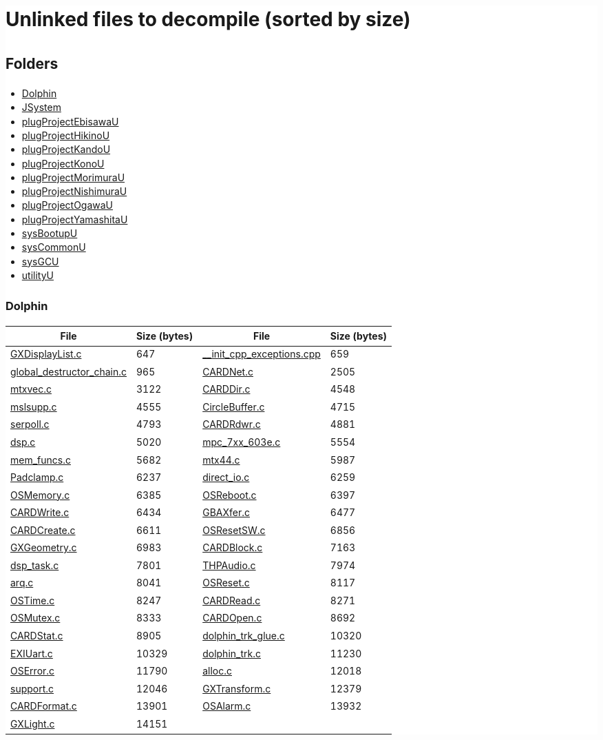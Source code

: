 # Unlinked files to decompile (sorted by size)

## Folders
- <a href="#Dolphin">Dolphin</a>
- <a href="#JSystem">JSystem</a>
- <a href="#plugProjectEbisawaU">plugProjectEbisawaU</a>
- <a href="#plugProjectHikinoU">plugProjectHikinoU</a>
- <a href="#plugProjectKandoU">plugProjectKandoU</a>
- <a href="#plugProjectKonoU">plugProjectKonoU</a>
- <a href="#plugProjectMorimuraU">plugProjectMorimuraU</a>
- <a href="#plugProjectNishimuraU">plugProjectNishimuraU</a>
- <a href="#plugProjectOgawaU">plugProjectOgawaU</a>
- <a href="#plugProjectYamashitaU">plugProjectYamashitaU</a>
- <a href="#sysBootupU">sysBootupU</a>
- <a href="#sysCommonU">sysCommonU</a>
- <a href="#sysGCU">sysGCU</a>
- <a href="#utilityU">utilityU</a>

### <section id="Dolphin">Dolphin</section>
| File | Size (bytes) | File | Size (bytes) |
| ---- | ---- | ---- | ---- |
| <a href="https://github.com/projectPiki/pikmin2/tree/main/src/Dolphin/GXDisplayList.c">GXDisplayList.c</a> | 647 | <a href="https://github.com/projectPiki/pikmin2/tree/main/src/Dolphin/__init_cpp_exceptions.cpp">__init_cpp_exceptions.cpp</a> | 659 |
| <a href="https://github.com/projectPiki/pikmin2/tree/main/src/Dolphin/global_destructor_chain.c">global_destructor_chain.c</a> | 965 | <a href="https://github.com/projectPiki/pikmin2/tree/main/src/Dolphin/CARDNet.c">CARDNet.c</a> | 2505 |
| <a href="https://github.com/projectPiki/pikmin2/tree/main/src/Dolphin/mtxvec.c">mtxvec.c</a> | 3122 | <a href="https://github.com/projectPiki/pikmin2/tree/main/src/Dolphin/CARDDir.c">CARDDir.c</a> | 4548 |
| <a href="https://github.com/projectPiki/pikmin2/tree/main/src/Dolphin/mslsupp.c">mslsupp.c</a> | 4555 | <a href="https://github.com/projectPiki/pikmin2/tree/main/src/Dolphin/CircleBuffer.c">CircleBuffer.c</a> | 4715 |
| <a href="https://github.com/projectPiki/pikmin2/tree/main/src/Dolphin/serpoll.c">serpoll.c</a> | 4793 | <a href="https://github.com/projectPiki/pikmin2/tree/main/src/Dolphin/CARDRdwr.c">CARDRdwr.c</a> | 4881 |
| <a href="https://github.com/projectPiki/pikmin2/tree/main/src/Dolphin/dsp.c">dsp.c</a> | 5020 | <a href="https://github.com/projectPiki/pikmin2/tree/main/src/Dolphin/mpc_7xx_603e.c">mpc_7xx_603e.c</a> | 5554 |
| <a href="https://github.com/projectPiki/pikmin2/tree/main/src/Dolphin/mem_funcs.c">mem_funcs.c</a> | 5682 | <a href="https://github.com/projectPiki/pikmin2/tree/main/src/Dolphin/mtx44.c">mtx44.c</a> | 5987 |
| <a href="https://github.com/projectPiki/pikmin2/tree/main/src/Dolphin/Padclamp.c">Padclamp.c</a> | 6237 | <a href="https://github.com/projectPiki/pikmin2/tree/main/src/Dolphin/direct_io.c">direct_io.c</a> | 6259 |
| <a href="https://github.com/projectPiki/pikmin2/tree/main/src/Dolphin/OSMemory.c">OSMemory.c</a> | 6385 | <a href="https://github.com/projectPiki/pikmin2/tree/main/src/Dolphin/OSReboot.c">OSReboot.c</a> | 6397 |
| <a href="https://github.com/projectPiki/pikmin2/tree/main/src/Dolphin/CARDWrite.c">CARDWrite.c</a> | 6434 | <a href="https://github.com/projectPiki/pikmin2/tree/main/src/Dolphin/GBAXfer.c">GBAXfer.c</a> | 6477 |
| <a href="https://github.com/projectPiki/pikmin2/tree/main/src/Dolphin/CARDCreate.c">CARDCreate.c</a> | 6611 | <a href="https://github.com/projectPiki/pikmin2/tree/main/src/Dolphin/OSResetSW.c">OSResetSW.c</a> | 6856 |
| <a href="https://github.com/projectPiki/pikmin2/tree/main/src/Dolphin/GXGeometry.c">GXGeometry.c</a> | 6983 | <a href="https://github.com/projectPiki/pikmin2/tree/main/src/Dolphin/CARDBlock.c">CARDBlock.c</a> | 7163 |
| <a href="https://github.com/projectPiki/pikmin2/tree/main/src/Dolphin/dsp_task.c">dsp_task.c</a> | 7801 | <a href="https://github.com/projectPiki/pikmin2/tree/main/src/Dolphin/THPAudio.c">THPAudio.c</a> | 7974 |
| <a href="https://github.com/projectPiki/pikmin2/tree/main/src/Dolphin/arq.c">arq.c</a> | 8041 | <a href="https://github.com/projectPiki/pikmin2/tree/main/src/Dolphin/OSReset.c">OSReset.c</a> | 8117 |
| <a href="https://github.com/projectPiki/pikmin2/tree/main/src/Dolphin/OSTime.c">OSTime.c</a> | 8247 | <a href="https://github.com/projectPiki/pikmin2/tree/main/src/Dolphin/CARDRead.c">CARDRead.c</a> | 8271 |
| <a href="https://github.com/projectPiki/pikmin2/tree/main/src/Dolphin/OSMutex.c">OSMutex.c</a> | 8333 | <a href="https://github.com/projectPiki/pikmin2/tree/main/src/Dolphin/CARDOpen.c">CARDOpen.c</a> | 8692 |
| <a href="https://github.com/projectPiki/pikmin2/tree/main/src/Dolphin/CARDStat.c">CARDStat.c</a> | 8905 | <a href="https://github.com/projectPiki/pikmin2/tree/main/src/Dolphin/dolphin_trk_glue.c">dolphin_trk_glue.c</a> | 10320 |
| <a href="https://github.com/projectPiki/pikmin2/tree/main/src/Dolphin/EXIUart.c">EXIUart.c</a> | 10329 | <a href="https://github.com/projectPiki/pikmin2/tree/main/src/Dolphin/dolphin_trk.c">dolphin_trk.c</a> | 11230 |
| <a href="https://github.com/projectPiki/pikmin2/tree/main/src/Dolphin/OSError.c">OSError.c</a> | 11790 | <a href="https://github.com/projectPiki/pikmin2/tree/main/src/Dolphin/alloc.c">alloc.c</a> | 12018 |
| <a href="https://github.com/projectPiki/pikmin2/tree/main/src/Dolphin/support.c">support.c</a> | 12046 | <a href="https://github.com/projectPiki/pikmin2/tree/main/src/Dolphin/GXTransform.c">GXTransform.c</a> | 12379 |
| <a href="https://github.com/projectPiki/pikmin2/tree/main/src/Dolphin/CARDFormat.c">CARDFormat.c</a> | 13901 | <a href="https://github.com/projectPiki/pikmin2/tree/main/src/Dolphin/OSAlarm.c">OSAlarm.c</a> | 13932 |
| <a href="https://github.com/projectPiki/pikmin2/tree/main/src/Dolphin/GXLight.c">GXLight.c</a> | 14151 |
